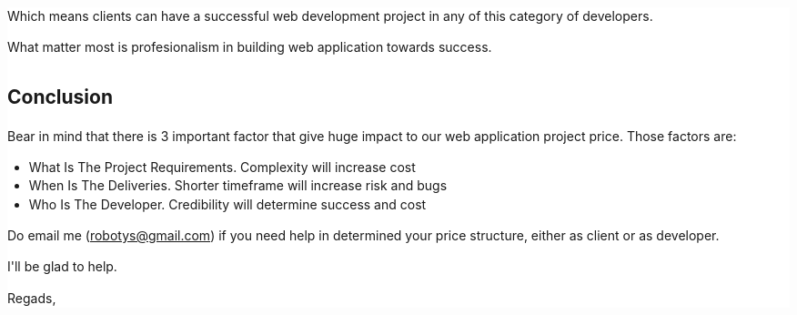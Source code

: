 Which means clients can have a successful web development project in any of this category of developers.

What matter most is profesionalism in building web application towards success.

Conclusion
---

Bear in mind that there is 3 important factor that give huge impact to our web application project price. Those factors are:

- What Is The Project Requirements. Complexity will increase cost
- When Is The Deliveries. Shorter timeframe will increase risk and bugs
- Who Is The Developer. Credibility will determine success and cost

Do email me (robotys@gmail.com) if you need help in determined your price structure, either as client or as developer.

I'll be glad to help.

Regads,